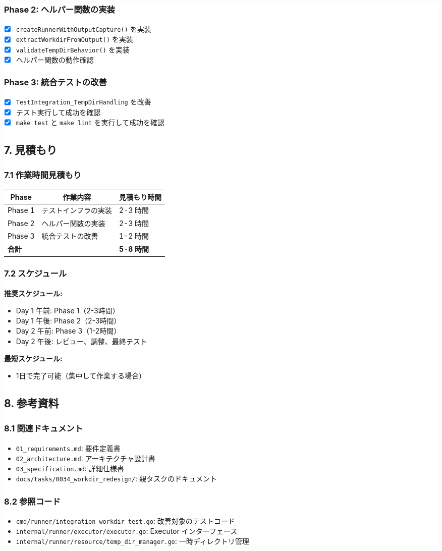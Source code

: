 ### Phase 2: ヘルパー関数の実装
- [x] `createRunnerWithOutputCapture()` を実装
- [x] `extractWorkdirFromOutput()` を実装
- [x] `validateTempDirBehavior()` を実装
- [x] ヘルパー関数の動作確認

### Phase 3: 統合テストの改善
- [x] `TestIntegration_TempDirHandling` を改善
- [x] テスト実行して成功を確認
- [x] `make test` と `make lint` を実行して成功を確認

## 7. 見積もり

### 7.1 作業時間見積もり

| Phase | 作業内容 | 見積もり時間 |
|-------|---------|------------|
| Phase 1 | テストインフラの実装 | 2-3 時間 |
| Phase 2 | ヘルパー関数の実装 | 2-3 時間 |
| Phase 3 | 統合テストの改善 | 1-2 時間 |
| **合計** | | **5-8 時間** |

### 7.2 スケジュール

**推奨スケジュール:**
- Day 1 午前: Phase 1（2-3時間）
- Day 1 午後: Phase 2（2-3時間）
- Day 2 午前: Phase 3（1-2時間）
- Day 2 午後: レビュー、調整、最終テスト

**最短スケジュール:**
- 1日で完了可能（集中して作業する場合）

## 8. 参考資料

### 8.1 関連ドキュメント

- `01_requirements.md`: 要件定義書
- `02_architecture.md`: アーキテクチャ設計書
- `03_specification.md`: 詳細仕様書
- `docs/tasks/0034_workdir_redesign/`: 親タスクのドキュメント

### 8.2 参照コード

- `cmd/runner/integration_workdir_test.go`: 改善対象のテストコード
- `internal/runner/executor/executor.go`: Executor インターフェース
- `internal/runner/resource/temp_dir_manager.go`: 一時ディレクトリ管理
